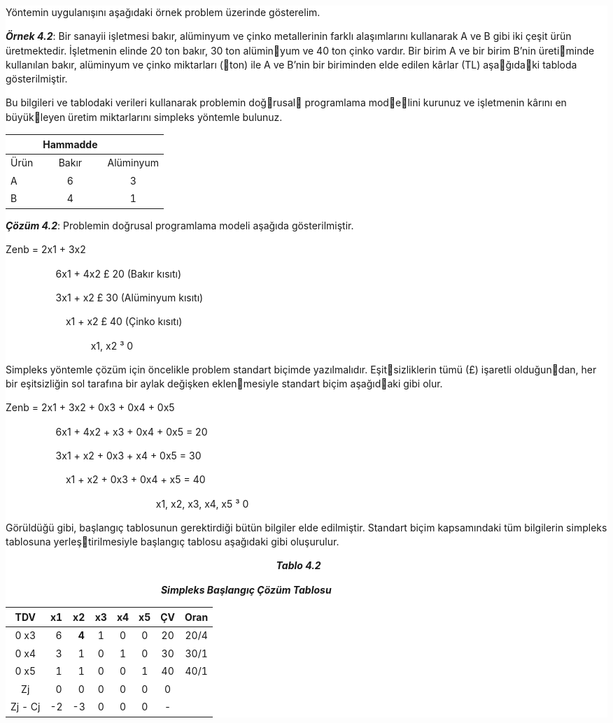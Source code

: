 Yöntemin uygulanışını aşağıdaki örnek problem üzerinde gösterelim.

***Örnek 4.2***: Bir sanayii işletmesi bakır, alüminyum ve çinko metallerinin farklı alaşımlarını kullanarak A ve B gibi iki çeşit ürün üretmektedir. İşletmenin elinde 20 ton bakır, 30 ton alüminyum ve 40 ton çinko vardır. Bir birim A ve bir birim B’nin üretiminde kullanılan bakır, alüminyum ve çinko miktarları (ton) ile A ve B’nin bir biriminden elde edilen kârlar (TL) aşağıdaki tabloda gösterilmiştir.

Bu bilgileri ve tablodaki verileri kullanarak problemin doğrusal programlama modelini kurunuz ve işletmenin kârını en büyükleyen üretim miktarlarını simpleks yöntemle bulunuz. 

||Hammadde ||
| - | :-: | :-: |
|Ürün|Bakır|Alüminyum|Çinko|Kâr|
|A|6|3|1|2|
|B|4|1|1|3|
***Çözüm 4.2***: Problemin doğrusal programlama modeli aşağıda gösterilmiştir.

Zenb = 2x1 + 3x2                  

`          `6x1 + 4x2 £ 20   (Bakır kısıtı)

`          `3x1 +   x2 £ 30   (Alüminyum kısıtı)

`            `x1 +   x2 £ 40   (Çinko kısıtı)

`                 `x1, x2 ³ 0

Simpleks yöntemle çözüm için öncelikle problem standart biçimde yazılmalıdır. Eşitsizliklerin tümü (£) işaretli olduğundan, her bir eşitsizliğin sol tarafına bir aylak değişken eklenmesiyle standart biçim aşağıdaki gibi olur.

Zenb = 2x1 + 3x2 + 0x3 + 0x4 + 0x5

`          `6x1 + 4x2 +   x3  + 0x4 + 0x5 = 20

`          `3x1 +   x2 + 0x3  +   x4 + 0x5 = 30

`            `x1 +   x2 + 0x3  + 0x4 +   x5 = 40

`                              `x1, x2, x3, x4, x5 ³ 0

Görüldüğü gibi, başlangıç tablosunun gerektirdiği bütün bilgiler elde edilmiştir. Standart biçim kapsamındaki tüm bilgilerin simpleks tablosuna yerleştirilmesiyle başlangıç tablosu aşağıdaki gibi oluşurulur.

`                                                      `***Tablo 4.2***

`                               `***Simpleks Başlangıç Çözüm Tablosu***

|TDV|x1|x2|x3|x4|x5|ÇV|Oran|
| :-: | :-: | :-: | :-: | :-: | :-: | :-: | :-: |
|0    x3|` `6|` `**4**|1|0|0|20|20/4|
|0    x4|` `3|` `1|0|1|0|30|30/1|
|0    x5|` `1|` `1|0|0|1|40|40/1|
|Zj|` `0|` `0|0|0|0|0||
|Zj - Cj|-2|-3|0|0|0|-||
